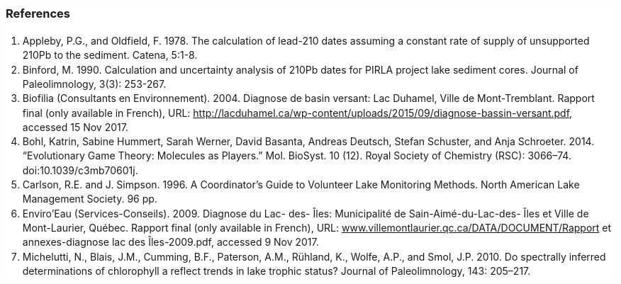 ### References
1. Appleby, P.G., and Oldfield, F. 1978. The calculation of lead-210 dates assuming a constant rate of supply of unsupported 210Pb to the sediment. Catena, 5:1-8.
2. Binford, M. 1990. Calculation and uncertainty analysis of 210Pb dates for PIRLA project lake sediment cores. Journal of Paleolimnology, 3(3): 253-267.
3. Biofilia (Consultants en Environnement). 2004. Diagnose de basin versant: Lac Duhamel, Ville de Mont-Tremblant. Rapport final (only available in French), URL: http://lacduhamel.ca/wp-content/uploads/2015/09/diagnose-bassin-versant.pdf, accessed 15 Nov 2017.
4. Bohl, Katrin, Sabine Hummert, Sarah Werner, David Basanta, Andreas Deutsch, Stefan Schuster, and Anja
Schroeter. 2014. “Evolutionary Game Theory: Molecules as Players.” Mol. BioSyst. 10 (12). Royal Society
of Chemistry (RSC): 3066–74. doi:10.1039/c3mb70601j.
5. Carlson, R.E. and J. Simpson. 1996. A Coordinator’s Guide to Volunteer Lake Monitoring Methods. North
American Lake Management Society. 96 pp.
6. Enviro’Eau (Services-Conseils). 2009. Diagnose du Lac- des- Îles: Municipalité de Sain-Aimé-du-Lac-des- Îles et Ville de Mont-Laurier, Québec. Rapport final (only available in French), URL: www.villemontlaurier.qc.ca/DATA/DOCUMENT/Rapport et annexes-diagnose lac des Îles-2009.pdf, accessed 9 Nov 2017.
7. Michelutti, N., Blais, J.M., Cumming, B.F., Paterson, A.M., Rühland, K., Wolfe, A.P., and Smol, J.P. 2010. Do spectrally inferred determinations of chlorophyll a reflect trends in lake trophic status? Journal of Paleolimnology, 143: 205–217.
